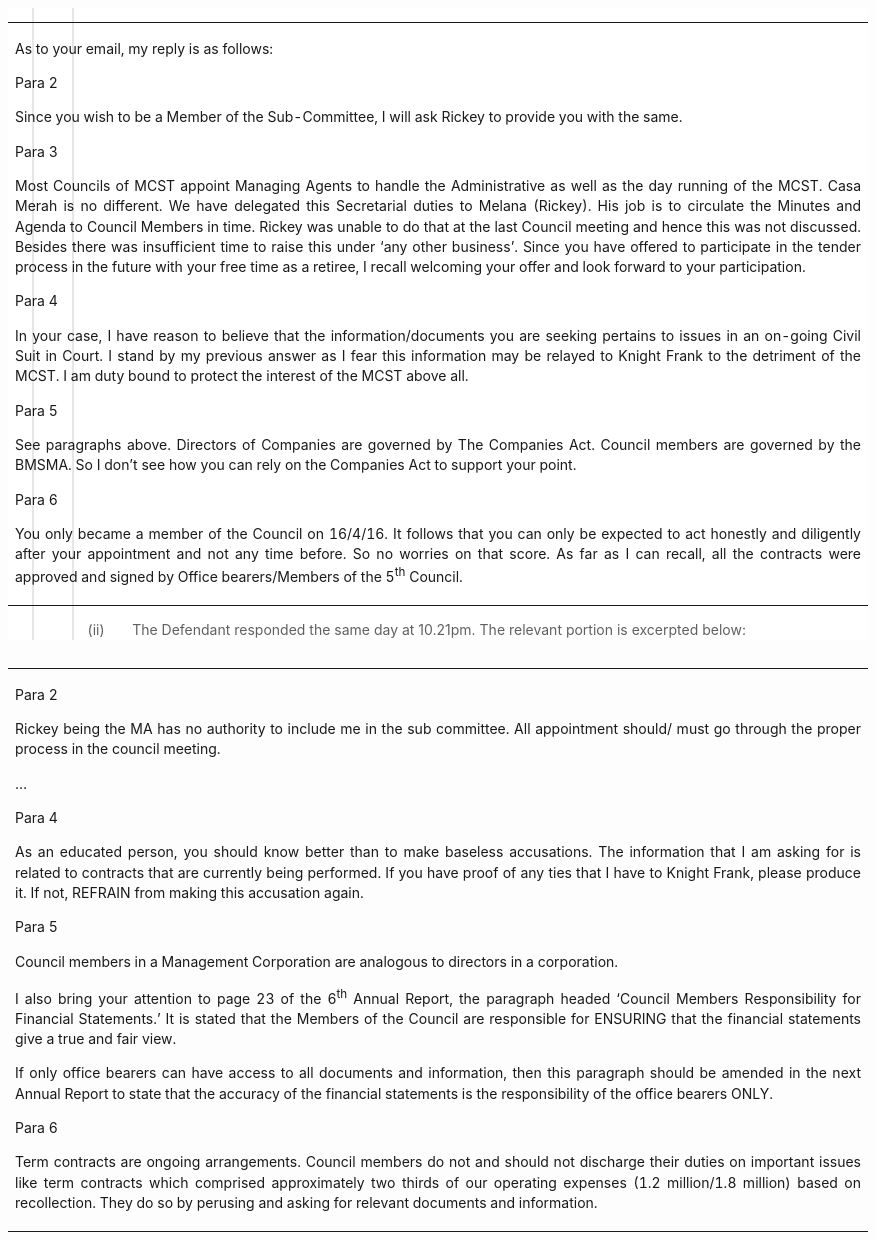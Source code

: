 <table align="left" cellpadding="0" cellspacing="0" class="Judg-2-tblr" frame="all" pgwide="1"><colgroup><col width="100%"> </colgroup><tbody><tr><td align="left" class="" rowspan="1" valign="top"><p align="justify" class="Table-Para-1">As to your email, my reply is as follows:</p><p align="justify" class="Table-Para-1">Para 2</p><p align="justify" class="Table-Para-1">Since you wish to be a Member of the Sub-Committee, I will ask Rickey to provide you with the same.</p><p align="justify" class="Table-Para-1">Para 3</p><p align="justify" class="Table-Para-1">Most Councils of MCST appoint Managing Agents to handle the Administrative as well as the day running of the MCST. Casa Merah is no different. We have delegated this Secretarial duties to Melana (Rickey). His job is to circulate the Minutes and Agenda to Council Members in time. Rickey was unable to do that at the last Council meeting and hence this was not discussed. Besides there was insufficient time to raise this under ‘any other business’. Since you have offered to participate in the tender process in the future with your free time as a retiree, I recall welcoming your offer and look forward to your participation.</p><p align="justify" class="Table-Para-1">Para 4</p><p align="justify" class="Table-Para-1">In your case, I have reason to believe that the information/documents you are seeking pertains to issues in an on-going Civil Suit in Court. I stand by my previous answer as I fear this information may be relayed to Knight Frank to the detriment of the MCST. I am duty bound to protect the interest of the MCST above all.</p><p align="justify" class="Table-Para-1">Para 5</p><p align="justify" class="Table-Para-1">See paragraphs above. Directors of Companies are governed by The Companies Act. Council members are governed by the BMSMA. So I don’t see how you can rely on the Companies Act to support your point.</p><p align="justify" class="Table-Para-1">Para 6</p><p align="justify" class="Table-Para-1">You only became a member of the Council on 16/4/16. It follows that you can only be expected to act honestly and diligently after your appointment and not any time before. So no worries on that score. As far as I can recall, all the contracts were approved and signed by Office bearers/Members of the 5<sup>th</sup> Council.</p></td></tr></tbody></table>

  
  

>> (ii)       The Defendant responded the same day at 10.21pm. The relevant portion is excerpted below:

<table align="left" cellpadding="0" cellspacing="0" class="Judg-2-tblr" frame="all" pgwide="1"><colgroup><col width="100%"> </colgroup><tbody><tr><td align="left" class="" rowspan="1" valign="top"><p align="justify" class="Table-Para-1">Para 2</p><p align="justify" class="Table-Para-1">Rickey being the MA has no authority to include me in the sub committee. All appointment should/ must go through the proper process in the council meeting.</p><p align="justify" class="Table-Para-1">…</p><p align="justify" class="Table-Para-1">Para 4</p><p align="justify" class="Table-Para-1">As an educated person, you should know better than to make baseless accusations. The information that I am asking for is related to contracts that are currently being performed. If you have proof of any ties that I have to Knight Frank, please produce it. If not, REFRAIN from making this accusation again.</p><p align="justify" class="Table-Para-1">Para 5</p><p align="justify" class="Table-Para-1">Council members in a Management Corporation are analogous to directors in a corporation.</p><p align="justify" class="Table-Para-1">I also bring your attention to page 23 of the 6<sup>th</sup> Annual Report, the paragraph headed ‘Council Members Responsibility for Financial Statements.’ It is stated that the Members of the Council are responsible for ENSURING that the financial statements give a true and fair view.</p><p align="justify" class="Table-Para-1">If only office bearers can have access to all documents and information, then this paragraph should be amended in the next Annual Report to state that the accuracy of the financial statements is the responsibility of the office bearers ONLY.</p><p align="justify" class="Table-Para-1">Para 6</p><p align="justify" class="Table-Para-1">Term contracts are ongoing arrangements. Council members do not and should not discharge their duties on important issues like term contracts which comprised approximately two thirds of our operating expenses (1.2 million/1.8 million) based on recollection. They do so by perusing and asking for relevant documents and information.</p></td></tr></tbody></table>

